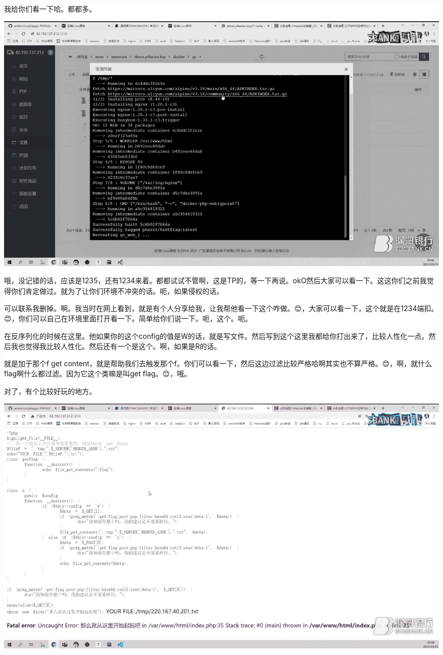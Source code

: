 我给你们看一下哈。都都多。

![](img/236f8f8ce25f97fe8a2517a5e52a2a01_145.png)

哦，没记错的话，应该是1235，还有1234来着。都都试试不管啊，这是TP的，等一下再说。okO然后大家可以看一下。这这你们之前我觉得你们肯定做过。就为了让你们环境不冲突的话。呃，如果侵权的话。

可以联系我删掉。啊。我当时在网上看到，就是有个人分享给我，让我帮他看一下这个咋做。😊，大家可以看一下，这个就是在1234端扣。😊，你们可以自己在环境里面打开看一下。简单给你们说一下。呃，这个。呃。

在反序列化的时候在这里。他如果你的这个config的值是W的话，就是写文件。然后写到这个这里我都给你打出来了，比较人性化一点。然后我也觉得我比较人性化。然后还有一个是这个。啊，如果是R的话。

就是加于那个f get content，就是帮助我们去触发那个f。你们可以看一下，然后这边过滤比较严格哈啊其实也不算严格。😊，啊，就什么flag啊什么都过滤。因为它这个类嘛是叫get flag。😊，哦。

对了，有个比较好玩的地方。

![](img/236f8f8ce25f97fe8a2517a5e52a2a01_147.png)
